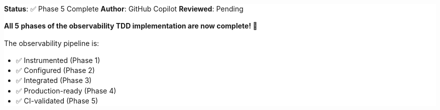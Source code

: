 
**Status**: ✅ Phase 5 Complete
**Author**: GitHub Copilot
**Reviewed**: Pending

**All 5 phases of the observability TDD implementation are now complete! 🎉**

The observability pipeline is:

-   ✅ Instrumented (Phase 1)
-   ✅ Configured (Phase 2)
-   ✅ Integrated (Phase 3)
-   ✅ Production-ready (Phase 4)
-   ✅ CI-validated (Phase 5)
